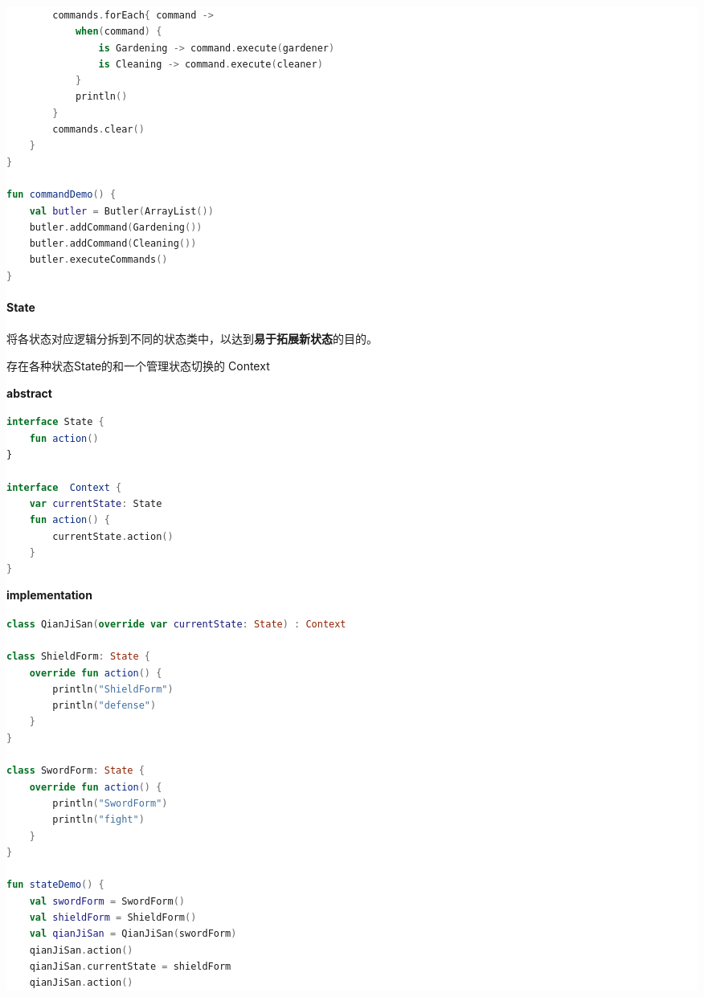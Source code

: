 ```kotlin
        commands.forEach{ command ->
            when(command) {
                is Gardening -> command.execute(gardener)
                is Cleaning -> command.execute(cleaner)
            }
            println()
        }
        commands.clear()
    }
}

fun commandDemo() {
    val butler = Butler(ArrayList())
    butler.addCommand(Gardening())
    butler.addCommand(Cleaning())
    butler.executeCommands()
}
```

#### State

将各状态对应逻辑分拆到不同的状态类中，以达到**易于拓展新状态**的目的。

存在各种状态State的和一个管理状态切换的 Context 

**abstract**

```kotlin
interface State {
    fun action()
}

interface  Context {
    var currentState: State
    fun action() {
        currentState.action()
    }
}
```

**implementation**

```kotlin
class QianJiSan(override var currentState: State) : Context

class ShieldForm: State {
    override fun action() {
        println("ShieldForm")
        println("defense")
    }
}

class SwordForm: State {
    override fun action() {
        println("SwordForm")
        println("fight")
    }
}

fun stateDemo() {
    val swordForm = SwordForm()
    val shieldForm = ShieldForm()
    val qianJiSan = QianJiSan(swordForm)
    qianJiSan.action()
    qianJiSan.currentState = shieldForm
    qianJiSan.action()
```